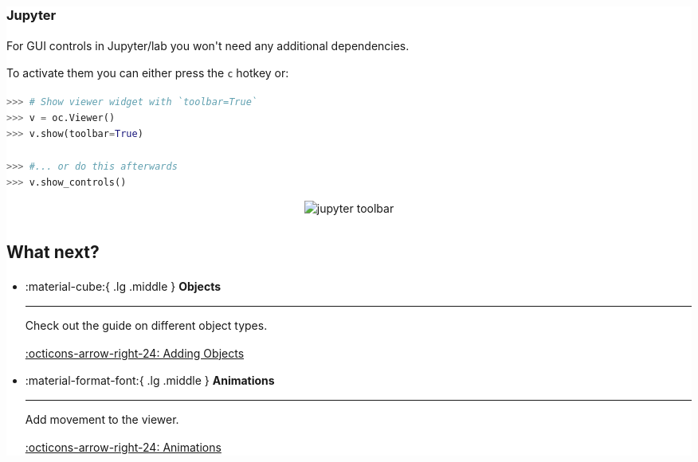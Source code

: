 ### Jupyter
For GUI controls in Jupyter/lab you won't need any additional dependencies.

To activate them you can either press the `c` hotkey or:

```python
>>> # Show viewer widget with `toolbar=True`
>>> v = oc.Viewer()
>>> v.show(toolbar=True)

>>> #... or do this afterwards
>>> v.show_controls()
```

<center><img src="https://schlegelp.github.io/octarine/_static/jupyter_toolbar.png" alt="jupyter toolbar" width="75%"/></center>


## What next?

<div class="grid cards" markdown>

-   :material-cube:{ .lg .middle } __Objects__

    ---

    Check out the guide on different object types.

    [:octicons-arrow-right-24: Adding Objects](objects.md)

-   :material-format-font:{ .lg .middle } __Animations__

    ---

    Add movement to the viewer.

    [:octicons-arrow-right-24: Animations](animations.md)

</div>